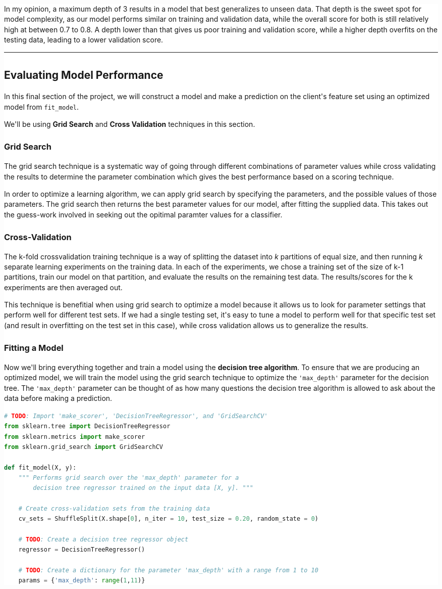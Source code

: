

In my opinion, a maximum depth of 3 results in a model that best generalizes to unseen data. That depth is the sweet spot for model complexity, as our model performs similar on training and validation data, while the overall score for both is still relatively high at between 0.7 to 0.8. A depth lower than that gives us poor training and validation score, while a higher depth overfits on the testing data, leading to a lower validation score.

-----

## Evaluating Model Performance
In this final section of the project, we will construct a model and make a prediction on the client's feature set using an optimized model from `fit_model`.

We'll be using **Grid Search** and **Cross Validation** techniques in this section.

### Grid Search

The grid search technique is a systematic way of going through different combinations of parameter values while cross validating the results to determine the parameter combination which gives the best performance based on a scoring technique.

In order to optimize a learning algorithm, we can apply grid search by specifying the parameters, and the possible values of those parameters. The grid search then returns the best parameter values for our model, after fitting the supplied data. This takes out the guess-work involved in seeking out the opitimal paramter values for a classifier.

### Cross-Validation

The k-fold crossvalidation training technique is a way of splitting the dataset into *k* partitions of equal size, and then running *k* separate learning experiments on the training data. In each of the experiments, we chose a training set of the size of k-1 partitions, train our model on that partition, and evaluate the results on the remaining test data. The results/scores for the k experiments are then averaged out. 

This technique is benefitial when using grid search to optimize a model because it allows us to look for parameter settings that perform well for different test sets. If we had a single testing set, it's easy to tune a model to perform well for that specific test set (and result in overfitting on the test set in this case), while cross validation allows us to generalize the results.

### Fitting a Model

Now we'll bring everything together and train a model using the **decision tree algorithm**. To ensure that we are producing an optimized model, we will train the model using the grid search technique to optimize the `'max_depth'` parameter for the decision tree. The `'max_depth'` parameter can be thought of as how many questions the decision tree algorithm is allowed to ask about the data before making a prediction.


```python
# TODO: Import 'make_scorer', 'DecisionTreeRegressor', and 'GridSearchCV'
from sklearn.tree import DecisionTreeRegressor
from sklearn.metrics import make_scorer
from sklearn.grid_search import GridSearchCV

def fit_model(X, y):
    """ Performs grid search over the 'max_depth' parameter for a 
        decision tree regressor trained on the input data [X, y]. """
    
    # Create cross-validation sets from the training data
    cv_sets = ShuffleSplit(X.shape[0], n_iter = 10, test_size = 0.20, random_state = 0)

    # TODO: Create a decision tree regressor object
    regressor = DecisionTreeRegressor()

    # TODO: Create a dictionary for the parameter 'max_depth' with a range from 1 to 10
    params = {'max_depth': range(1,11)}
```